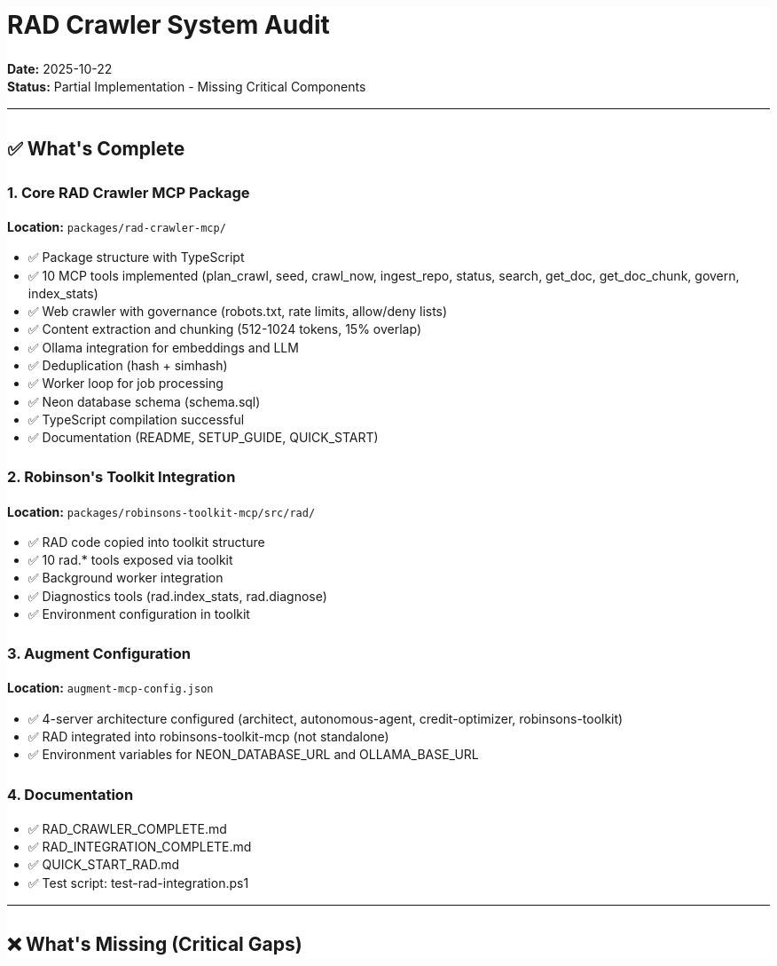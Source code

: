 # RAD Crawler System Audit
**Date:** 2025-10-22  
**Status:** Partial Implementation - Missing Critical Components

---

## ✅ What's Complete

### 1. Core RAD Crawler MCP Package
**Location:** `packages/rad-crawler-mcp/`

- ✅ Package structure with TypeScript
- ✅ 10 MCP tools implemented (plan_crawl, seed, crawl_now, ingest_repo, status, search, get_doc, get_doc_chunk, govern, index_stats)
- ✅ Web crawler with governance (robots.txt, rate limits, allow/deny lists)
- ✅ Content extraction and chunking (512-1024 tokens, 15% overlap)
- ✅ Ollama integration for embeddings and LLM
- ✅ Deduplication (hash + simhash)
- ✅ Worker loop for job processing
- ✅ Neon database schema (schema.sql)
- ✅ TypeScript compilation successful
- ✅ Documentation (README, SETUP_GUIDE, QUICK_START)

### 2. Robinson's Toolkit Integration
**Location:** `packages/robinsons-toolkit-mcp/src/rad/`

- ✅ RAD code copied into toolkit structure
- ✅ 10 rad.* tools exposed via toolkit
- ✅ Background worker integration
- ✅ Diagnostics tools (rad.index_stats, rad.diagnose)
- ✅ Environment configuration in toolkit

### 3. Augment Configuration
**Location:** `augment-mcp-config.json`

- ✅ 4-server architecture configured (architect, autonomous-agent, credit-optimizer, robinsons-toolkit)
- ✅ RAD integrated into robinsons-toolkit-mcp (not standalone)
- ✅ Environment variables for NEON_DATABASE_URL and OLLAMA_BASE_URL

### 4. Documentation
- ✅ RAD_CRAWLER_COMPLETE.md
- ✅ RAD_INTEGRATION_COMPLETE.md
- ✅ QUICK_START_RAD.md
- ✅ Test script: test-rad-integration.ps1

---

## ❌ What's Missing (Critical Gaps)
